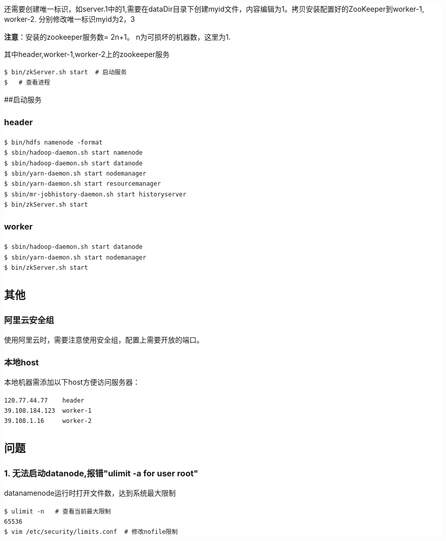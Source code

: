 还需要创建唯一标识，如server.1中的1,需要在dataDir目录下创建myid文件，内容编辑为1。拷贝安装配置好的ZooKeeper到worker-1, worker-2. 分别修改唯一标识myid为2，3

**注意**：安装的zookeeper服务数= 2n+1。 n为可损坏的机器数，这里为1.

其中header,worker-1,worker-2上的zookeeper服务
```
$ bin/zkServer.sh start  # 启动服务
$   # 查看进程
```


##启动服务
### header

```
$ bin/hdfs namenode -format
$ sbin/hadoop-daemon.sh start namenode
$ sbin/hadoop-daemon.sh start datanode
$ sbin/yarn-daemon.sh start nodemanager
$ sbin/yarn-daemon.sh start resourcemanager
$ sbin/mr-jobhistory-daemon.sh start historyserver
$ bin/zkServer.sh start
```

### worker

```
$ sbin/hadoop-daemon.sh start datanode
$ sbin/yarn-daemon.sh start nodemanager
$ bin/zkServer.sh start
```


## 其他
### 阿里云安全组
使用阿里云时，需要注意使用安全组，配置上需要开放的端口。

### 本地host
本地机器需添加以下host方便访问服务器：

```
120.77.44.77    header
39.108.184.123  worker-1
39.108.1.16     worker-2
```
## 问题
### 1. 无法启动datanode,报错"ulimit -a for user root"
datanamenode运行时打开文件数，达到系统最大限制

```
$ ulimit -n   # 查看当前最大限制
65536
$ vim /etc/security/limits.conf  # 修改nofile限制
```
